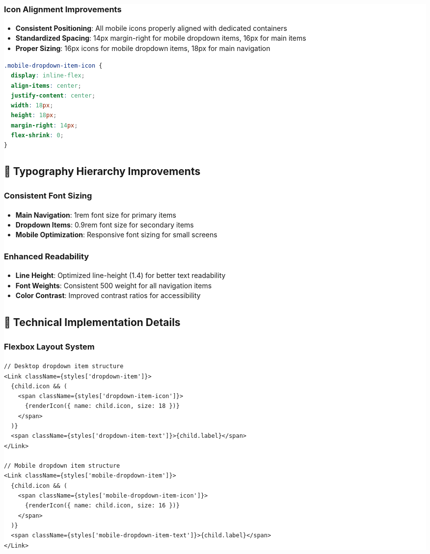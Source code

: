 ### **Icon Alignment Improvements**
- **Consistent Positioning**: All mobile icons properly aligned with dedicated containers
- **Standardized Spacing**: 14px margin-right for mobile dropdown items, 16px for main items
- **Proper Sizing**: 16px icons for mobile dropdown items, 18px for main navigation

```scss
.mobile-dropdown-item-icon {
  display: inline-flex;
  align-items: center;
  justify-content: center;
  width: 18px;
  height: 18px;
  margin-right: 14px;
  flex-shrink: 0;
}
```

## 🎨 **Typography Hierarchy Improvements**

### **Consistent Font Sizing**
- **Main Navigation**: 1rem font size for primary items
- **Dropdown Items**: 0.9rem font size for secondary items
- **Mobile Optimization**: Responsive font sizing for small screens

### **Enhanced Readability**
- **Line Height**: Optimized line-height (1.4) for better text readability
- **Font Weights**: Consistent 500 weight for all navigation items
- **Color Contrast**: Improved contrast ratios for accessibility

## 🔧 **Technical Implementation Details**

### **Flexbox Layout System**
```tsx
// Desktop dropdown item structure
<Link className={styles['dropdown-item']}>
  {child.icon && (
    <span className={styles['dropdown-item-icon']}>
      {renderIcon({ name: child.icon, size: 18 })}
    </span>
  )}
  <span className={styles['dropdown-item-text']}>{child.label}</span>
</Link>

// Mobile dropdown item structure
<Link className={styles['mobile-dropdown-item']}>
  {child.icon && (
    <span className={styles['mobile-dropdown-item-icon']}>
      {renderIcon({ name: child.icon, size: 16 })}
    </span>
  )}
  <span className={styles['mobile-dropdown-item-text']}>{child.label}</span>
</Link>
```
